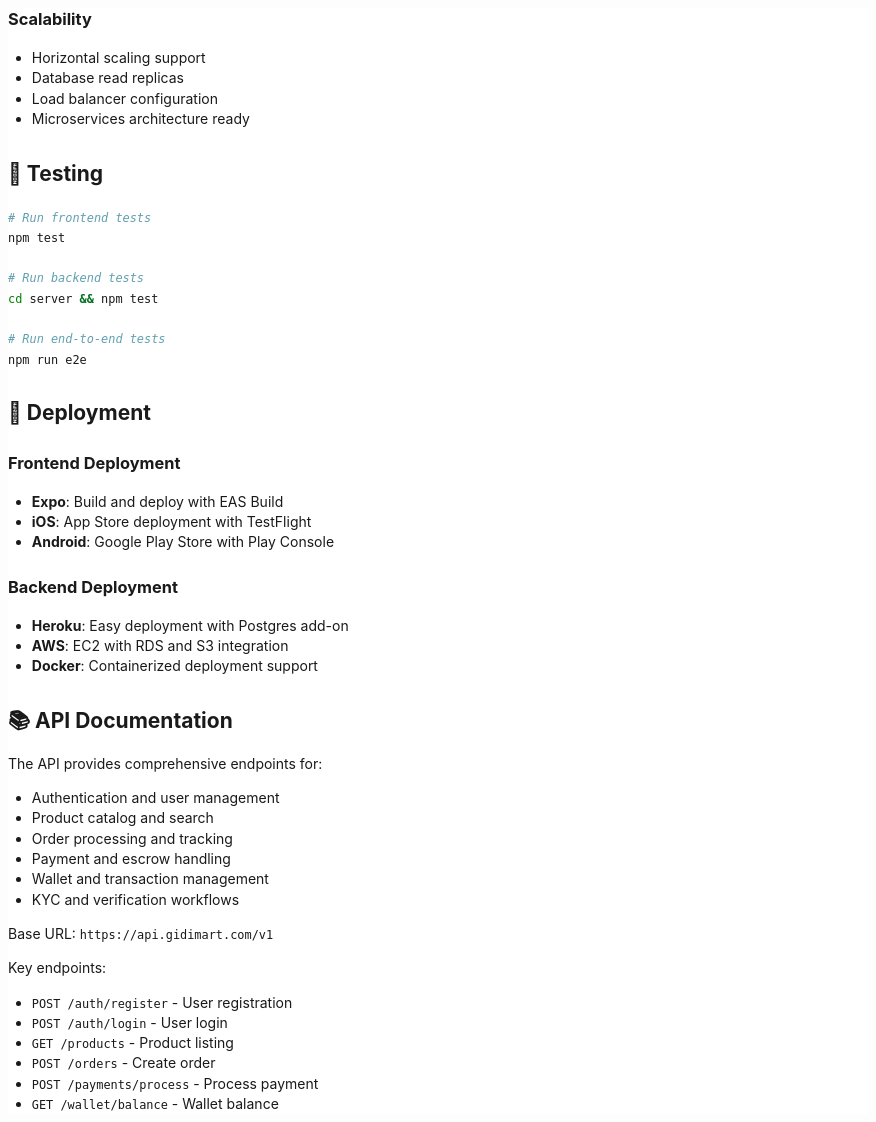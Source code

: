 ### Scalability
- Horizontal scaling support
- Database read replicas
- Load balancer configuration
- Microservices architecture ready

## 🧪 Testing

```bash
# Run frontend tests
npm test

# Run backend tests
cd server && npm test

# Run end-to-end tests
npm run e2e
```

## 🚀 Deployment

### Frontend Deployment
- **Expo**: Build and deploy with EAS Build
- **iOS**: App Store deployment with TestFlight
- **Android**: Google Play Store with Play Console

### Backend Deployment
- **Heroku**: Easy deployment with Postgres add-on
- **AWS**: EC2 with RDS and S3 integration
- **Docker**: Containerized deployment support

## 📚 API Documentation

The API provides comprehensive endpoints for:
- Authentication and user management
- Product catalog and search
- Order processing and tracking
- Payment and escrow handling
- Wallet and transaction management
- KYC and verification workflows

Base URL: `https://api.gidimart.com/v1`

Key endpoints:
- `POST /auth/register` - User registration
- `POST /auth/login` - User login
- `GET /products` - Product listing
- `POST /orders` - Create order
- `POST /payments/process` - Process payment
- `GET /wallet/balance` - Wallet balance
